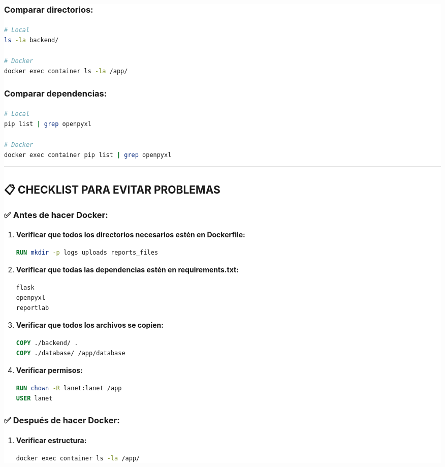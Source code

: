 ### **Comparar directorios:**
```bash
# Local
ls -la backend/

# Docker
docker exec container ls -la /app/
```

### **Comparar dependencias:**
```bash
# Local
pip list | grep openpyxl

# Docker
docker exec container pip list | grep openpyxl
```

---

## 📋 **CHECKLIST PARA EVITAR PROBLEMAS**

### **✅ Antes de hacer Docker:**

1. **Verificar que todos los directorios necesarios estén en Dockerfile:**
   ```dockerfile
   RUN mkdir -p logs uploads reports_files
   ```

2. **Verificar que todas las dependencias estén en requirements.txt:**
   ```txt
   flask
   openpyxl
   reportlab
   ```

3. **Verificar que todos los archivos se copien:**
   ```dockerfile
   COPY ./backend/ .
   COPY ./database/ /app/database
   ```

4. **Verificar permisos:**
   ```dockerfile
   RUN chown -R lanet:lanet /app
   USER lanet
   ```

### **✅ Después de hacer Docker:**

1. **Verificar estructura:**
   ```bash
   docker exec container ls -la /app/
   ```
